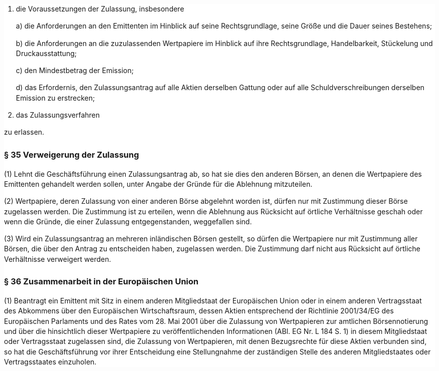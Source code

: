 1.  die Voraussetzungen der Zulassung, insbesondere

    a)  die Anforderungen an den Emittenten im Hinblick auf seine
        Rechtsgrundlage, seine Größe und die Dauer seines Bestehens;


    b)  die Anforderungen an die zuzulassenden Wertpapiere im Hinblick auf
        ihre Rechtsgrundlage, Handelbarkeit, Stückelung und Druckausstattung;


    c)  den Mindestbetrag der Emission;


    d)  das Erfordernis, den Zulassungsantrag auf alle Aktien derselben
        Gattung oder auf alle Schuldverschreibungen derselben Emission zu
        erstrecken;





2.  das Zulassungsverfahren



zu erlassen.


### § 35 Verweigerung der Zulassung

(1) Lehnt die Geschäftsführung einen Zulassungsantrag ab, so hat sie
dies den anderen Börsen, an denen die Wertpapiere des Emittenten
gehandelt werden sollen, unter Angabe der Gründe für die Ablehnung
mitzuteilen.

(2) Wertpapiere, deren Zulassung von einer anderen Börse abgelehnt
worden ist, dürfen nur mit Zustimmung dieser Börse zugelassen werden.
Die Zustimmung ist zu erteilen, wenn die Ablehnung aus Rücksicht auf
örtliche Verhältnisse geschah oder wenn die Gründe, die einer
Zulassung entgegenstanden, weggefallen sind.

(3) Wird ein Zulassungsantrag an mehreren inländischen Börsen
gestellt, so dürfen die Wertpapiere nur mit Zustimmung aller Börsen,
die über den Antrag zu entscheiden haben, zugelassen werden. Die
Zustimmung darf nicht aus Rücksicht auf örtliche Verhältnisse
verweigert werden.


### § 36 Zusammenarbeit in der Europäischen Union

(1) Beantragt ein Emittent mit Sitz in einem anderen Mitgliedstaat der
Europäischen Union oder in einem anderen Vertragsstaat des Abkommens
über den Europäischen Wirtschaftsraum, dessen Aktien entsprechend der
Richtlinie 2001/34/EG des Europäischen Parlaments und des Rates vom
28\. Mai 2001 über die Zulassung von Wertpapieren zur amtlichen
Börsennotierung und über die hinsichtlich dieser Wertpapiere zu
veröffentlichenden Informationen (ABl. EG Nr. L 184 S. 1) in diesem
Mitgliedstaat oder Vertragsstaat zugelassen sind, die Zulassung von
Wertpapieren, mit denen Bezugsrechte für diese Aktien verbunden sind,
so hat die Geschäftsführung vor ihrer Entscheidung eine Stellungnahme
der zuständigen Stelle des anderen Mitgliedstaates oder
Vertragsstaates einzuholen.
